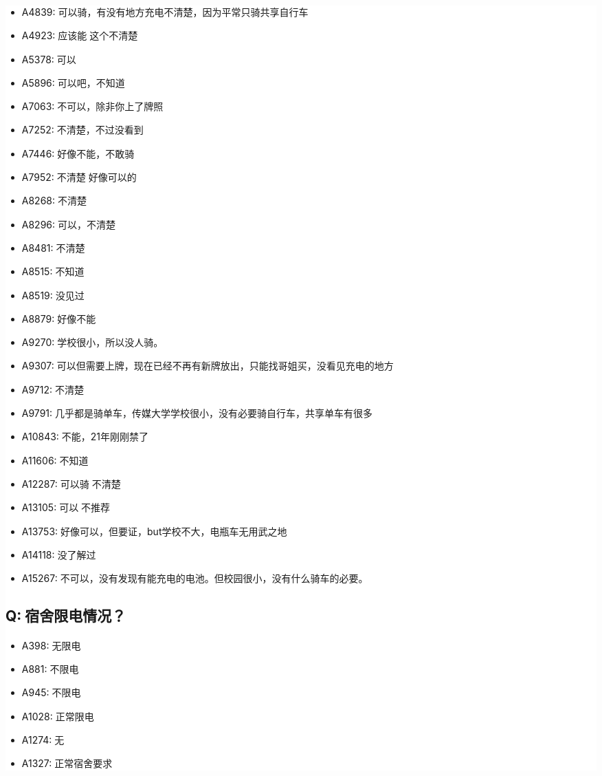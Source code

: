 - A4839: 可以骑，有没有地方充电不清楚，因为平常只骑共享自行车

- A4923: 应该能 这个不清楚

- A5378: 可以

- A5896: 可以吧，不知道

- A7063: 不可以，除非你上了牌照

- A7252: 不清楚，不过没看到

- A7446: 好像不能，不敢骑

- A7952: 不清楚 好像可以的

- A8268: 不清楚

- A8296: 可以，不清楚

- A8481: 不清楚

- A8515: 不知道

- A8519: 没见过

- A8879: 好像不能

- A9270: 学校很小，所以没人骑。

- A9307: 可以但需要上牌，现在已经不再有新牌放出，只能找哥姐买，没看见充电的地方

- A9712: 不清楚

- A9791: 几乎都是骑单车，传媒大学学校很小，没有必要骑自行车，共享单车有很多

- A10843: 不能，21年刚刚禁了

- A11606: 不知道

- A12287: 可以骑 不清楚

- A13105: 可以 不推荐

- A13753: 好像可以，但要证，but学校不大，电瓶车无用武之地

- A14118: 没了解过

- A15267: 不可以，没有发现有能充电的电池。但校园很小，没有什么骑车的必要。

## Q: 宿舍限电情况？

- A398: 无限电

- A881: 不限电

- A945: 不限电

- A1028: 正常限电

- A1274: 无

- A1327: 正常宿舍要求
